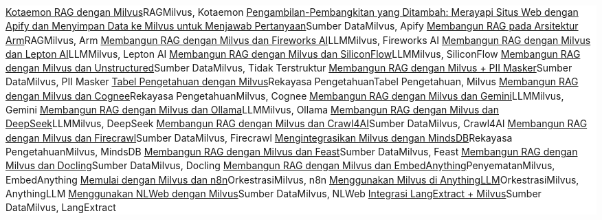 <tr><td><a href="/docs/id/kotaemon_with_milvus.md">Kotaemon RAG dengan Milvus</a></td><td>RAG</td><td>Milvus, Kotaemon</td></tr>
<tr><td><a href="/docs/id/apify_milvus_rag.md">Pengambilan-Pembangkitan yang Ditambah: Merayapi Situs Web dengan Apify dan Menyimpan Data ke Milvus untuk Menjawab Pertanyaan</a></td><td>Sumber Data</td><td>Milvus, Apify</td></tr>
<tr><td><a href="/docs/id/build_rag_on_arm.md">Membangun RAG pada Arsitektur Arm</a></td><td>RAG</td><td>Milvus, Arm</td></tr>
<tr><td><a href="/docs/id/build_RAG_with_milvus_and_fireworks.md">Membangun RAG dengan Milvus dan Fireworks AI</a></td><td>LLM</td><td>Milvus, Fireworks AI</td></tr>
<tr><td><a href="/docs/id/build_RAG_with_milvus_and_lepton.md">Membangun RAG dengan Milvus dan Lepton AI</a></td><td>LLM</td><td>Milvus, Lepton AI</td></tr>
<tr><td><a href="/docs/id/build_RAG_with_milvus_and_siliconflow.md">Membangun RAG dengan Milvus dan SiliconFlow</a></td><td>LLM</td><td>Milvus, SiliconFlow</td></tr>
<tr><td><a href="/docs/id/rag_with_milvus_and_unstructured.md">Membangun RAG dengan Milvus dan Unstructured</a></td><td>Sumber Data</td><td>Milvus, Tidak Terstruktur</td></tr>
<tr><td><a href="/docs/id/RAG_with_pii_and_milvus.md">Membangun RAG dengan Milvus + PII Masker</a></td><td>Sumber Data</td><td>Milvus, PII Masker</td></tr>
<tr><td><a href="/docs/id/knowledge_table_with_milvus.md">Tabel Pengetahuan dengan Milvus</a></td><td>Rekayasa Pengetahuan</td><td>Tabel Pengetahuan, Milvus</td></tr>
<tr><td><a href="/docs/id/build_RAG_with_milvus_and_cognee.md">Membangun RAG dengan Milvus dan Cognee</a></td><td>Rekayasa Pengetahuan</td><td>Milvus, Cognee</td></tr>
<tr><td><a href="/docs/id/build_RAG_with_milvus_and_gemini.md">Membangun RAG dengan Milvus dan Gemini</a></td><td>LLM</td><td>Milvus, Gemini</td></tr>
<tr><td><a href="/docs/id/build_RAG_with_milvus_and_ollama.md">Membangun RAG dengan Milvus dan Ollama</a></td><td>LLM</td><td>Milvus, Ollama</td></tr>
<tr><td><a href="/docs/id/build_RAG_with_milvus_and_deepseek.md">Membangun RAG dengan Milvus dan DeepSeek</a></td><td>LLM</td><td>Milvus, DeepSeek</td></tr>
<tr><td><a href="/docs/id/build_RAG_with_milvus_and_crawl4ai.md">Membangun RAG dengan Milvus dan Crawl4AI</a></td><td>Sumber Data</td><td>Milvus, Crawl4AI</td></tr>
<tr><td><a href="/docs/id/build_RAG_with_milvus_and_firecrawl.md">Membangun RAG dengan Milvus dan Firecrawl</a></td><td>Sumber Data</td><td>Milvus, Firecrawl</td></tr>
<tr><td><a href="/docs/id/integration_with_mindsdb.md">Mengintegrasikan Milvus dengan MindsDB</a></td><td>Rekayasa Pengetahuan</td><td>Milvus, MindsDB</td></tr>
<tr><td><a href="/docs/id/build_RAG_with_milvus_and_feast.md">Membangun RAG dengan Milvus dan Feast</a></td><td>Sumber Data</td><td>Milvus, Feast</td></tr>
<tr><td><a href="/docs/id/build_RAG_with_milvus_and_docling.md">Membangun RAG dengan Milvus dan Docling</a></td><td>Sumber Data</td><td>Milvus, Docling</td></tr>
<tr><td><a href="/docs/id/build_RAG_with_milvus_and_embedAnything.md">Membangun RAG dengan Milvus dan EmbedAnything</a></td><td>Penyematan</td><td>Milvus, EmbedAnything</td></tr>
<tr><td><a href="/docs/id/milvus_and_n8n.md">Memulai dengan Milvus dan n8n</a></td><td>Orkestrasi</td><td>Milvus, n8n</td></tr>
<tr><td><a href="/docs/id/use_milvus_in_anythingllm.md">Menggunakan Milvus di AnythingLLM</a></td><td>Orkestrasi</td><td>Milvus, AnythingLLM</td></tr>
<tr><td><a href="/docs/id/NLWeb_with_milvus.md">Menggunakan NLWeb dengan Milvus</a></td><td>Sumber Data</td><td>Milvus, NLWeb</td></tr>
<tr><td><a href="/docs/id/langextract_milvus_demo.md">Integrasi LangExtract + Milvus</a></td><td>Sumber Data</td><td>Milvus, LangExtract</td></tr>
</tbody>
</table>
